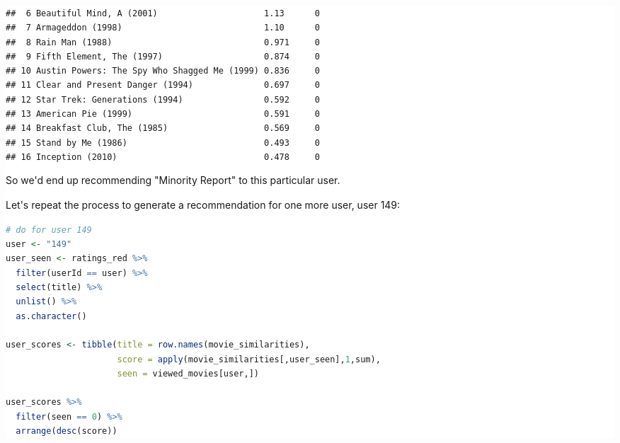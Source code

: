     ##  6 Beautiful Mind, A (2001)                     1.13      0
    ##  7 Armageddon (1998)                            1.10      0
    ##  8 Rain Man (1988)                              0.971     0
    ##  9 Fifth Element, The (1997)                    0.874     0
    ## 10 Austin Powers: The Spy Who Shagged Me (1999) 0.836     0
    ## 11 Clear and Present Danger (1994)              0.697     0
    ## 12 Star Trek: Generations (1994)                0.592     0
    ## 13 American Pie (1999)                          0.591     0
    ## 14 Breakfast Club, The (1985)                   0.569     0
    ## 15 Stand by Me (1986)                           0.493     0
    ## 16 Inception (2010)                             0.478     0

So we'd end up recommending "Minority Report" to this particular user.

Let's repeat the process to generate a recommendation for one more user, user 149:

``` r
# do for user 149
user <- "149"
user_seen <- ratings_red %>% 
  filter(userId == user) %>% 
  select(title) %>% 
  unlist() %>% 
  as.character()

user_scores <- tibble(title = row.names(movie_similarities), 
                      score = apply(movie_similarities[,user_seen],1,sum),
                      seen = viewed_movies[user,])

user_scores %>% 
  filter(seen == 0) %>% 
  arrange(desc(score))
```
